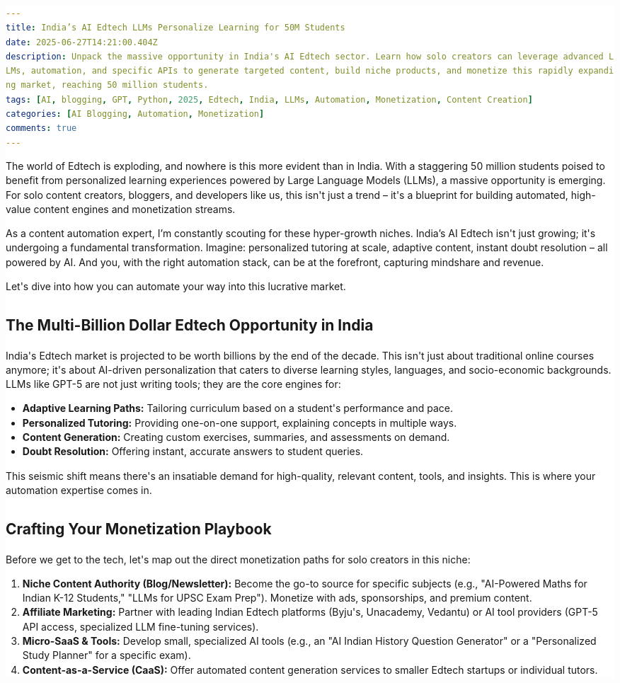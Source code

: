 ```yaml
---
title: India’s AI Edtech LLMs Personalize Learning for 50M Students
date: 2025-06-27T14:21:00.404Z
description: Unpack the massive opportunity in India's AI Edtech sector. Learn how solo creators can leverage advanced LLMs, automation, and specific APIs to generate targeted content, build niche products, and monetize this rapidly expanding market, reaching 50 million students.
tags: [AI, blogging, GPT, Python, 2025, Edtech, India, LLMs, Automation, Monetization, Content Creation]
categories: [AI Blogging, Automation, Monetization]
comments: true
---
```


The world of Edtech is exploding, and nowhere is this more evident than in India. With a staggering 50 million students poised to benefit from personalized learning experiences powered by Large Language Models (LLMs), a massive opportunity is emerging. For solo content creators, bloggers, and developers like us, this isn't just a trend – it's a blueprint for building automated, high-value content engines and monetization streams.

As a content automation expert, I’m constantly scouting for these hyper-growth niches. India’s AI Edtech isn't just growing; it's undergoing a fundamental transformation. Imagine: personalized tutoring at scale, adaptive content, instant doubt resolution – all powered by AI. And you, with the right automation stack, can be at the forefront, capturing mindshare and revenue.

Let's dive into how you can automate your way into this lucrative market.

## The Multi-Billion Dollar Edtech Opportunity in India

India's Edtech market is projected to be worth billions by the end of the decade. This isn't just about traditional online courses anymore; it's about AI-driven personalization that caters to diverse learning styles, languages, and socio-economic backgrounds. LLMs like GPT-5 are not just writing tools; they are the core engines for:

*   **Adaptive Learning Paths:** Tailoring curriculum based on a student's performance and pace.
*   **Personalized Tutoring:** Providing one-on-one support, explaining concepts in multiple ways.
*   **Content Generation:** Creating custom exercises, summaries, and assessments on demand.
*   **Doubt Resolution:** Offering instant, accurate answers to student queries.

This seismic shift means there's an insatiable demand for high-quality, relevant content, tools, and insights. This is where your automation expertise comes in.

## Crafting Your Monetization Playbook

Before we get to the tech, let's map out the direct monetization paths for solo creators in this niche:

1.  **Niche Content Authority (Blog/Newsletter):** Become the go-to source for specific subjects (e.g., "AI-Powered Maths for Indian K-12 Students," "LLMs for UPSC Exam Prep"). Monetize with ads, sponsorships, and premium content.
2.  **Affiliate Marketing:** Partner with leading Indian Edtech platforms (Byju's, Unacademy, Vedantu) or AI tool providers (GPT-5 API access, specialized LLM fine-tuning services).
3.  **Micro-SaaS & Tools:** Develop small, specialized AI tools (e.g., an "AI Indian History Question Generator" or a "Personalized Study Planner" for a specific exam).
4.  **Content-as-a-Service (CaaS):** Offer automated content generation services to smaller Edtech startups or individual tutors.
